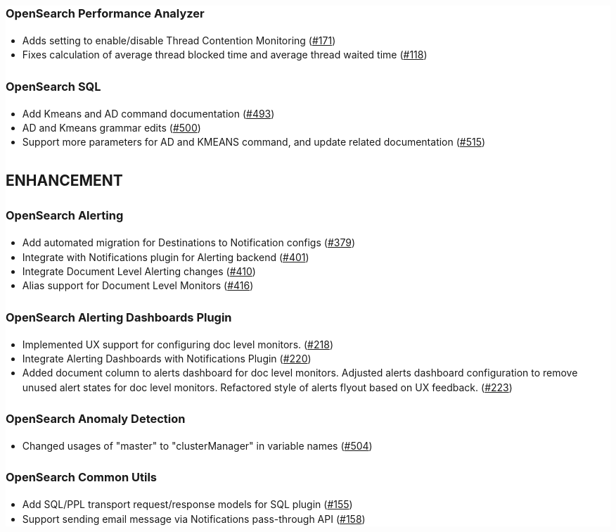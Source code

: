 
### OpenSearch Performance Analyzer
* Adds setting to enable/disable Thread Contention Monitoring ([#171](https://github.com/opensearch-project/performance-analyzer/pull/171))
* Fixes calculation of average thread blocked time and average thread waited time ([#118](https://github.com/opensearch-project/performance-analyzer-rca/pull/118))


### OpenSearch SQL
* Add Kmeans and AD command documentation ([#493](https://github.com/opensearch-project/sql/pull/493))
* AD and Kmeans grammar edits ([#500](https://github.com/opensearch-project/sql/pull/500))
* Support more parameters for AD and KMEANS command, and update related documentation ([#515](https://github.com/opensearch-project/sql/pull/515))


## ENHANCEMENT

### OpenSearch Alerting
* Add automated migration for Destinations to Notification configs ([#379](https://github.com/opensearch-project/alerting/pull/379]))
* Integrate with Notifications plugin for Alerting backend ([#401](https://github.com/opensearch-project/alerting/pull/401]))
* Integrate Document Level Alerting changes ([#410](https://github.com/opensearch-project/alerting/pull/410]))
* Alias support for Document Level Monitors ([#416](https://github.com/opensearch-project/alerting/pull/416]))


### OpenSearch Alerting Dashboards Plugin
* Implemented UX support for configuring doc level monitors. ([#218](https://github.com/opensearch-project/alerting-dashboards-plugin/pull/218))
* Integrate Alerting Dashboards with Notifications Plugin ([#220](https://github.com/opensearch-project/alerting-dashboards-plugin/pull/220))
* Added document column to alerts dashboard for doc level monitors. Adjusted alerts dashboard configuration to remove unused alert states for doc level monitors. Refactored style of alerts flyout based on UX feedback. ([#223](https://github.com/opensearch-project/alerting-dashboards-plugin/pull/223))


### OpenSearch Anomaly Detection
* Changed usages of "master" to "clusterManager" in variable names ([#504](https://github.com/opensearch-project/anomaly-detection/pull/504))


### OpenSearch Common Utils
* Add SQL/PPL transport request/response models for SQL plugin ([#155](https://github.com/opensearch-project/common-utils/pull/155))
* Support sending email message via Notifications pass-through API ([#158](https://github.com/opensearch-project/common-utils/pull/158))

